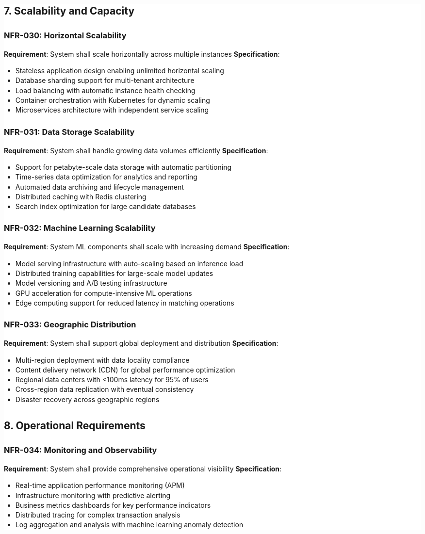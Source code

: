 ## 7. Scalability and Capacity

### NFR-030: Horizontal Scalability
**Requirement**: System shall scale horizontally across multiple instances
**Specification**:
- Stateless application design enabling unlimited horizontal scaling
- Database sharding support for multi-tenant architecture
- Load balancing with automatic instance health checking
- Container orchestration with Kubernetes for dynamic scaling
- Microservices architecture with independent service scaling

### NFR-031: Data Storage Scalability
**Requirement**: System shall handle growing data volumes efficiently
**Specification**:
- Support for petabyte-scale data storage with automatic partitioning
- Time-series data optimization for analytics and reporting
- Automated data archiving and lifecycle management
- Distributed caching with Redis clustering
- Search index optimization for large candidate databases

### NFR-032: Machine Learning Scalability
**Requirement**: System ML components shall scale with increasing demand
**Specification**:
- Model serving infrastructure with auto-scaling based on inference load
- Distributed training capabilities for large-scale model updates
- Model versioning and A/B testing infrastructure
- GPU acceleration for compute-intensive ML operations
- Edge computing support for reduced latency in matching operations

### NFR-033: Geographic Distribution
**Requirement**: System shall support global deployment and distribution
**Specification**:
- Multi-region deployment with data locality compliance
- Content delivery network (CDN) for global performance optimization
- Regional data centers with <100ms latency for 95% of users
- Cross-region data replication with eventual consistency
- Disaster recovery across geographic regions

## 8. Operational Requirements

### NFR-034: Monitoring and Observability
**Requirement**: System shall provide comprehensive operational visibility
**Specification**:
- Real-time application performance monitoring (APM)
- Infrastructure monitoring with predictive alerting
- Business metrics dashboards for key performance indicators
- Distributed tracing for complex transaction analysis
- Log aggregation and analysis with machine learning anomaly detection
